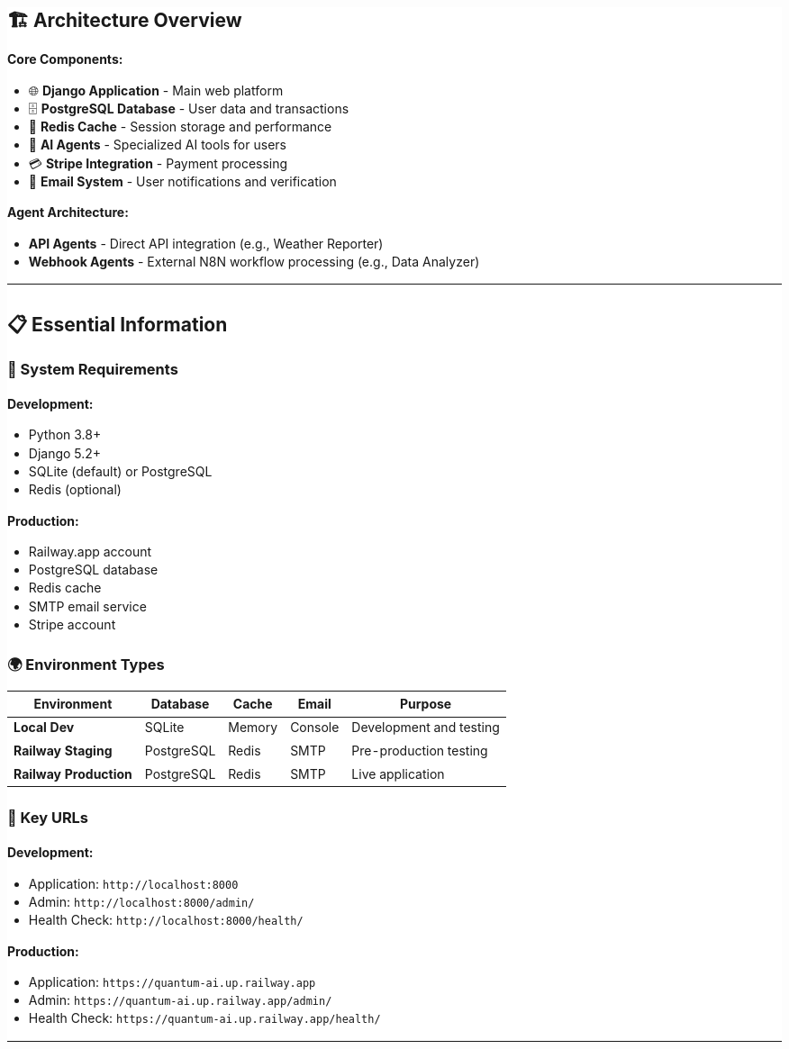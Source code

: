 
## 🏗️ Architecture Overview

**Core Components:**
- 🌐 **Django Application** - Main web platform
- 🗄️ **PostgreSQL Database** - User data and transactions
- 🔄 **Redis Cache** - Session storage and performance
- 🤖 **AI Agents** - Specialized AI tools for users
- 💳 **Stripe Integration** - Payment processing
- 📧 **Email System** - User notifications and verification

**Agent Architecture:**
- **API Agents** - Direct API integration (e.g., Weather Reporter)
- **Webhook Agents** - External N8N workflow processing (e.g., Data Analyzer)

---

## 📋 Essential Information

### 🔧 System Requirements

**Development:**
- Python 3.8+
- Django 5.2+
- SQLite (default) or PostgreSQL
- Redis (optional)

**Production:**
- Railway.app account
- PostgreSQL database
- Redis cache
- SMTP email service
- Stripe account

### 🌍 Environment Types

| Environment | Database | Cache | Email | Purpose |
|-------------|----------|-------|-------|---------|
| **Local Dev** | SQLite | Memory | Console | Development and testing |
| **Railway Staging** | PostgreSQL | Redis | SMTP | Pre-production testing |
| **Railway Production** | PostgreSQL | Redis | SMTP | Live application |

### 🔗 Key URLs

**Development:**
- Application: `http://localhost:8000`
- Admin: `http://localhost:8000/admin/`
- Health Check: `http://localhost:8000/health/`

**Production:**
- Application: `https://quantum-ai.up.railway.app`
- Admin: `https://quantum-ai.up.railway.app/admin/`
- Health Check: `https://quantum-ai.up.railway.app/health/`

---